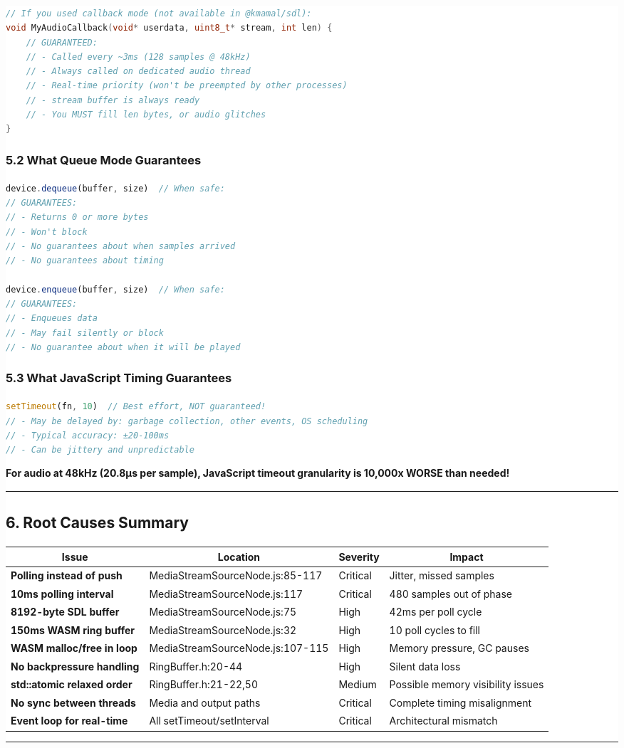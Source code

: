 ```cpp
// If you used callback mode (not available in @kmamal/sdl):
void MyAudioCallback(void* userdata, uint8_t* stream, int len) {
    // GUARANTEED:
    // - Called every ~3ms (128 samples @ 48kHz)
    // - Always called on dedicated audio thread
    // - Real-time priority (won't be preempted by other processes)
    // - stream buffer is always ready
    // - You MUST fill len bytes, or audio glitches
}
```

### 5.2 What Queue Mode Guarantees

```javascript
device.dequeue(buffer, size)  // When safe:
// GUARANTEES:
// - Returns 0 or more bytes
// - Won't block
// - No guarantees about when samples arrived
// - No guarantees about timing

device.enqueue(buffer, size)  // When safe:
// GUARANTEES:
// - Enqueues data
// - May fail silently or block
// - No guarantee about when it will be played
```

### 5.3 What JavaScript Timing Guarantees

```javascript
setTimeout(fn, 10)  // Best effort, NOT guaranteed!
// - May be delayed by: garbage collection, other events, OS scheduling
// - Typical accuracy: ±20-100ms
// - Can be jittery and unpredictable
```

**For audio at 48kHz (20.8µs per sample), JavaScript timeout granularity is 10,000x WORSE than needed!**

---

## 6. Root Causes Summary

| Issue | Location | Severity | Impact |
|-------|----------|----------|--------|
| **Polling instead of push** | MediaStreamSourceNode.js:85-117 | Critical | Jitter, missed samples |
| **10ms polling interval** | MediaStreamSourceNode.js:117 | Critical | 480 samples out of phase |
| **8192-byte SDL buffer** | MediaStreamSourceNode.js:75 | High | 42ms per poll cycle |
| **150ms WASM ring buffer** | MediaStreamSourceNode.js:32 | High | 10 poll cycles to fill |
| **WASM malloc/free in loop** | MediaStreamSourceNode.js:107-115 | High | Memory pressure, GC pauses |
| **No backpressure handling** | RingBuffer.h:20-44 | High | Silent data loss |
| **std::atomic relaxed order** | RingBuffer.h:21-22,50 | Medium | Possible memory visibility issues |
| **No sync between threads** | Media and output paths | Critical | Complete timing misalignment |
| **Event loop for real-time** | All setTimeout/setInterval | Critical | Architectural mismatch |

---